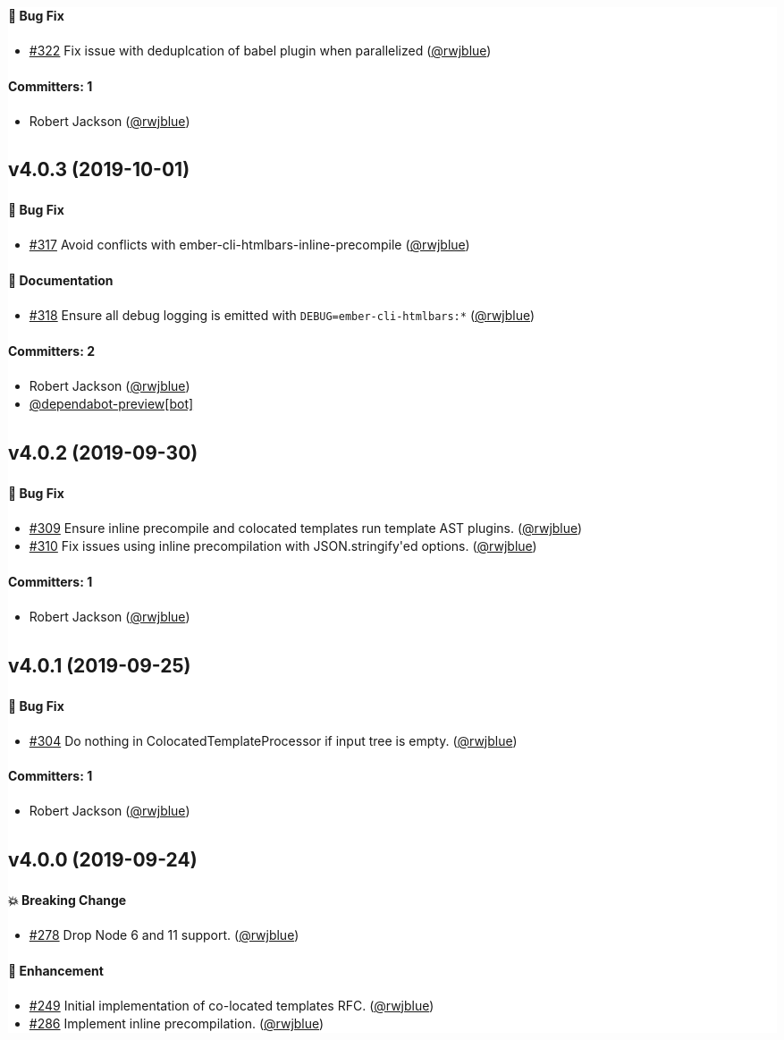#### :bug: Bug Fix
* [#322](https://github.com/ember-cli/ember-cli-htmlbars/pull/322) Fix issue with deduplcation of babel plugin when parallelized ([@rwjblue](https://github.com/rwjblue))

#### Committers: 1
- Robert Jackson ([@rwjblue](https://github.com/rwjblue))

## v4.0.3 (2019-10-01)

#### :bug: Bug Fix
* [#317](https://github.com/ember-cli/ember-cli-htmlbars/pull/317) Avoid conflicts with ember-cli-htmlbars-inline-precompile ([@rwjblue](https://github.com/rwjblue))

#### :memo: Documentation
* [#318](https://github.com/ember-cli/ember-cli-htmlbars/pull/318) Ensure all debug logging is emitted with `DEBUG=ember-cli-htmlbars:*` ([@rwjblue](https://github.com/rwjblue))

#### Committers: 2
- Robert Jackson ([@rwjblue](https://github.com/rwjblue))
- [@dependabot-preview[bot]](https://github.com/apps/dependabot-preview)

## v4.0.2 (2019-09-30)

#### :bug: Bug Fix
* [#309](https://github.com/ember-cli/ember-cli-htmlbars/pull/309) Ensure inline precompile and colocated templates run template AST plugins. ([@rwjblue](https://github.com/rwjblue))
* [#310](https://github.com/ember-cli/ember-cli-htmlbars/pull/310) Fix issues using inline precompilation with JSON.stringify'ed options. ([@rwjblue](https://github.com/rwjblue))

#### Committers: 1
- Robert Jackson ([@rwjblue](https://github.com/rwjblue))

## v4.0.1 (2019-09-25)

#### :bug: Bug Fix
* [#304](https://github.com/ember-cli/ember-cli-htmlbars/pull/304) Do nothing in ColocatedTemplateProcessor if input tree is empty. ([@rwjblue](https://github.com/rwjblue))

#### Committers: 1
- Robert Jackson ([@rwjblue](https://github.com/rwjblue))

## v4.0.0 (2019-09-24)

#### :boom: Breaking Change
* [#278](https://github.com/ember-cli/ember-cli-htmlbars/pull/278) Drop Node 6 and 11 support. ([@rwjblue](https://github.com/rwjblue))

#### :rocket: Enhancement
* [#249](https://github.com/ember-cli/ember-cli-htmlbars/pull/249) Initial implementation of co-located templates RFC. ([@rwjblue](https://github.com/rwjblue))
* [#286](https://github.com/ember-cli/ember-cli-htmlbars/pull/286) Implement inline precompilation. ([@rwjblue](https://github.com/rwjblue))
